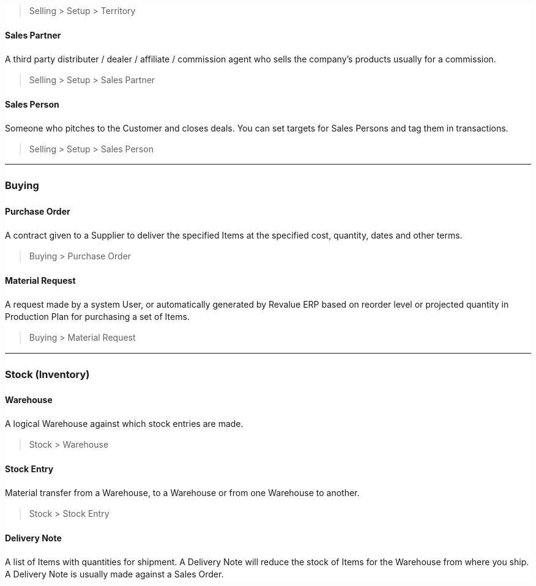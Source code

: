 > Selling > Setup > Territory

#### Sales Partner

A third party distributer / dealer / affiliate / commission agent who sells
the company’s products usually for a commission.

> Selling > Setup > Sales Partner

#### Sales Person

Someone who pitches to the Customer and closes deals. You can set targets for
Sales Persons and tag them in transactions.

> Selling > Setup > Sales Person

* * *

### Buying

#### Purchase Order

A contract given to a Supplier to deliver the specified Items at the specified
cost, quantity, dates and other terms.

> Buying > Purchase Order

#### Material Request

A request made by a system User, or automatically generated by Revalue ERP based
on reorder level or projected quantity in Production Plan for purchasing a set
of Items.

> Buying > Material Request

* * *

### Stock (Inventory)

#### Warehouse

A logical Warehouse against which stock entries are made.

> Stock > Warehouse

#### Stock Entry

Material transfer from a Warehouse, to a Warehouse or from one Warehouse to
another.

> Stock > Stock Entry

#### Delivery Note

A list of Items with quantities for shipment. A Delivery Note will reduce the
stock of Items for the Warehouse from where you ship. A Delivery Note is
usually made against a Sales Order.
